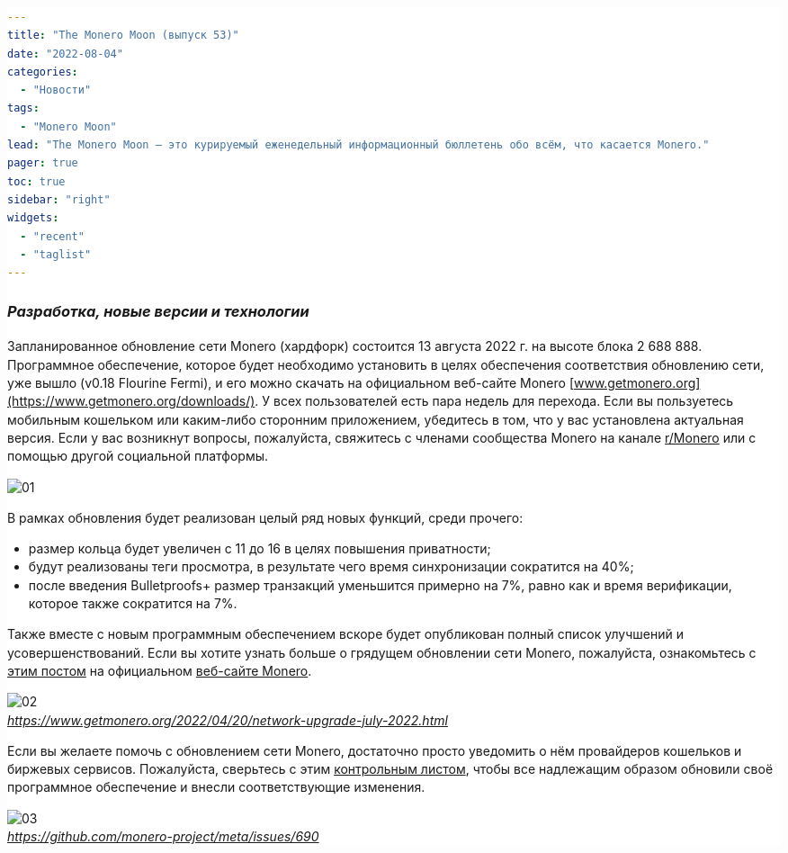 ```yaml
---
title: "The Monero Moon (выпуск 53)"
date: "2022-08-04"
categories:
  - "Новости"
tags:
  - "Monero Moon"
lead: "The Monero Moon — это курируемый еженедельный информационный бюллетень обо всём, что касается Monero."
pager: true
toc: true
sidebar: "right"
widgets:
  - "recent"
  - "taglist"
---
```


### _Разработка, новые версии и технологии_

Запланированное обновление сети Monero (хардфорк) состоится 13 августа 2022 г. на высоте блока 2 688 888. Программное обеспечение, которое будет необходимо установить в целях обеспечения соответствия обновлению сети, уже вышло (v0.18 Flourine Fermi), и его можно скачать на официальном веб-сайте Monero [www.getmonero.org](https://www.getmonero.org/downloads/). У всех пользователей есть пара недель для перехода. Если вы пользуетесь мобильным кошельком или каким-либо сторонним приложением, убедитесь в том, что у вас установлена актуальная версия. Если у вас возникнут вопросы, пожалуйста, свяжитесь с членами сообщества Monero на канале [r/Monero](http://www.reddit.com/r/monero) или с помощью другой социальной платформы.

![01](/img/post/2022-08-04-the-monero-moon-53/01.png)  

В рамках обновления будет реализован целый ряд новых функций, среди прочего:
- размер кольца будет увеличен с 11 до 16 в целях повышения приватности;
- будут реализованы теги просмотра, в результате чего время синхронизации сократится на 40%;
- после введения Bulletproofs+ размер транзакций уменьшится примерно на 7%, равно как и время верификации, которое также сократится на 7%.

Также вместе с новым программным обеспечением вскоре будет опубликован полный список улучшений и усовершенствований. Если вы хотите узнать больше о грядущем обновлении сети Monero, пожалуйста, ознакомьтесь с [этим постом](https://www.getmonero.org/2022/04/20/network-upgrade-july-2022.html) на официальном [веб-сайте Monero](https://www.getmonero.org).

![02](/img/post/2022-08-04-the-monero-moon-53/02.png)  
*https://www.getmonero.org/2022/04/20/network-upgrade-july-2022.html*  

Если вы желаете помочь с обновлением сети Monero, достаточно просто уведомить о нём провайдеров кошельков и биржевых сервисов. Пожалуйста, сверьтесь с этим [контрольным листом](https://github.com/monero-project/meta/issues/690), чтобы все надлежащим образом обновили своё программное обеспечение и внесли соответствующие изменения.

![03](/img/post/2022-08-04-the-monero-moon-53/03.png)  
*https://github.com/monero-project/meta/issues/690*  
